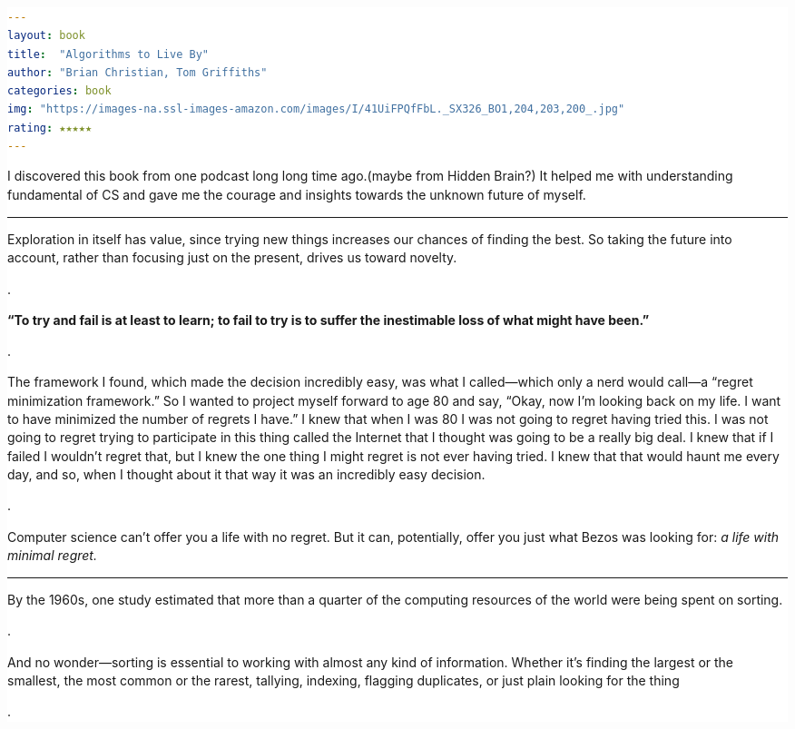 ```yaml
---
layout: book
title:  "Algorithms to Live By"
author: "Brian Christian, Tom Griffiths"
categories: book
img: "https://images-na.ssl-images-amazon.com/images/I/41UiFPQfFbL._SX326_BO1,204,203,200_.jpg"
rating: ★★★★★
---
```




I discovered this book from one podcast long long time ago.(maybe from Hidden Brain?)
It helped me with understanding fundamental of CS and gave me the courage and insights towards the unknown future of myself.

---

Exploration in itself has value, since trying new things increases our chances of finding the best. So taking the future into account, rather than focusing just on the present, drives us toward novelty.

.

**“To try and fail is at least to learn; to fail to try is to suffer the inestimable loss of what might have been.”**

.


The framework I found, which made the decision incredibly easy, was what I called—which only a nerd would call—a “regret minimization framework.” So I wanted to project myself forward to age 80 and say, “Okay, now I’m looking back on my life. I want to have minimized the number of regrets I have.” I knew that when I was 80 I was not going to regret having tried this. I was not going to regret trying to participate in this thing called the Internet that I thought was going to be a really big deal. I knew that if I failed I wouldn’t regret that, but I knew the one thing I might regret is not ever having tried. I knew that that would haunt me every day, and so, when I thought about it that way it was an incredibly easy decision.


.

Computer science can’t offer you a life with no regret. But it can, potentially, offer you just what Bezos was looking for: *a life with minimal regret.*


---


By the 1960s, one study estimated that more than a quarter of the computing resources of the world were being spent on sorting.

.

And no wonder—sorting is essential to working with almost any kind of information. Whether it’s finding the largest or the smallest, the most common or the rarest, tallying, indexing, flagging duplicates, or just plain looking for the thing

.
